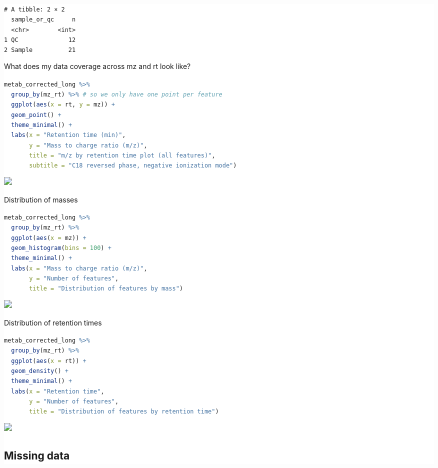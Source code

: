     # A tibble: 2 × 2
      sample_or_qc     n
      <chr>        <int>
    1 QC              12
    2 Sample          21

What does my data coverage across mz and rt look like?

``` r
metab_corrected_long %>%
  group_by(mz_rt) %>% # so we only have one point per feature
  ggplot(aes(x = rt, y = mz)) +
  geom_point() +
  theme_minimal() +
  labs(x = "Retention time (min)",
       y = "Mass to charge ratio (m/z)",
       title = "m/z by retention time plot (all features)",
       subtitle = "C18 reversed phase, negative ionization mode")
```

![](Metabolomics---Neg-Data---MEF---Data-Quality_files/figure-commonmark/unnamed-chunk-13-1.png)

Distribution of masses

``` r
metab_corrected_long %>%
  group_by(mz_rt) %>%
  ggplot(aes(x = mz)) +
  geom_histogram(bins = 100) +
  theme_minimal() +
  labs(x = "Mass to charge ratio (m/z)",
       y = "Number of features",
       title = "Distribution of features by mass")
```

![](Metabolomics---Neg-Data---MEF---Data-Quality_files/figure-commonmark/unnamed-chunk-14-1.png)

Distribution of retention times

``` r
metab_corrected_long %>%
  group_by(mz_rt) %>%
  ggplot(aes(x = rt)) +
  geom_density() +
  theme_minimal() +
  labs(x = "Retention time",
       y = "Number of features",
       title = "Distribution of features by retention time")
```

![](Metabolomics---Neg-Data---MEF---Data-Quality_files/figure-commonmark/unnamed-chunk-15-1.png)

## Missing data
